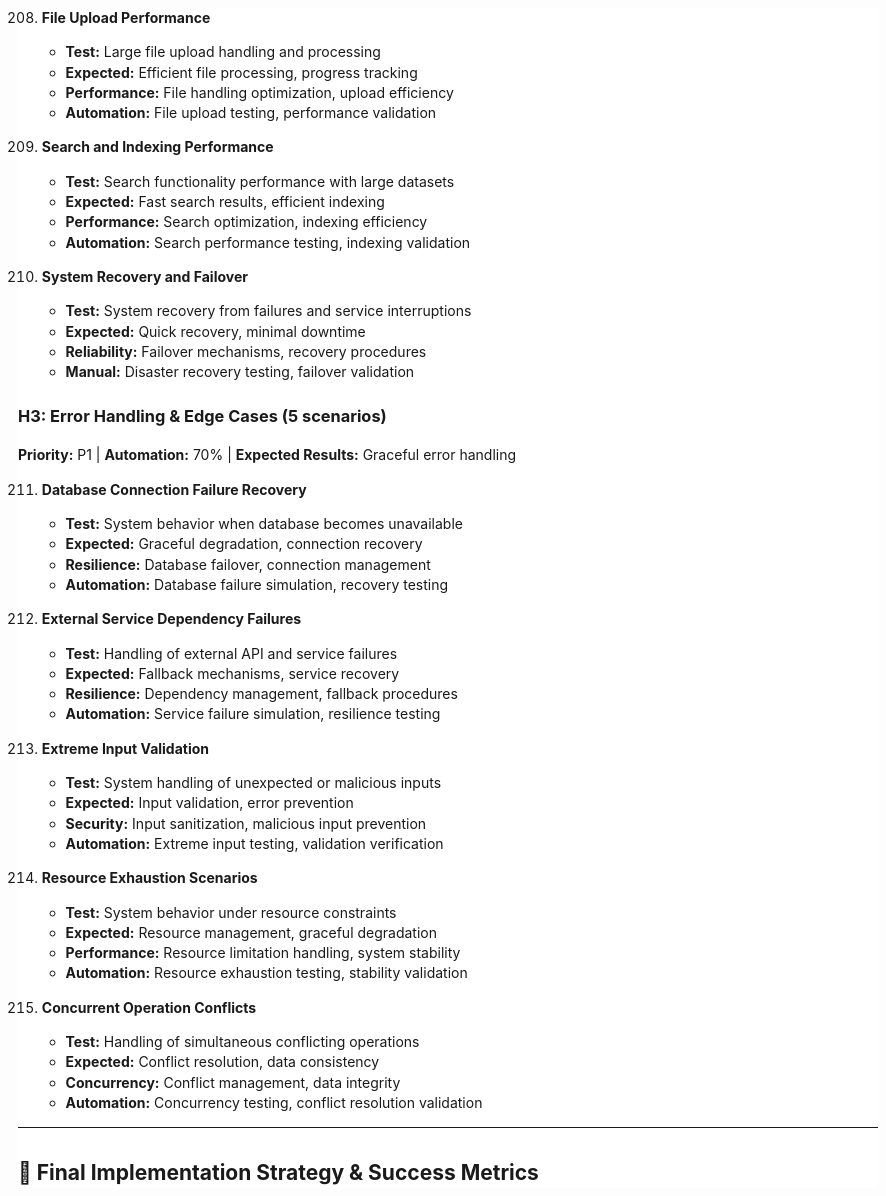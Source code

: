 208. **File Upload Performance**
     - **Test:** Large file upload handling and processing
     - **Expected:** Efficient file processing, progress tracking
     - **Performance:** File handling optimization, upload efficiency
     - **Automation:** File upload testing, performance validation

209. **Search and Indexing Performance**
     - **Test:** Search functionality performance with large datasets
     - **Expected:** Fast search results, efficient indexing
     - **Performance:** Search optimization, indexing efficiency
     - **Automation:** Search performance testing, indexing validation

210. **System Recovery and Failover**
     - **Test:** System recovery from failures and service interruptions
     - **Expected:** Quick recovery, minimal downtime
     - **Reliability:** Failover mechanisms, recovery procedures
     - **Manual:** Disaster recovery testing, failover validation

### **H3: Error Handling & Edge Cases (5 scenarios)**
**Priority:** P1 | **Automation:** 70% | **Expected Results:** Graceful error handling

211. **Database Connection Failure Recovery**
     - **Test:** System behavior when database becomes unavailable
     - **Expected:** Graceful degradation, connection recovery
     - **Resilience:** Database failover, connection management
     - **Automation:** Database failure simulation, recovery testing

212. **External Service Dependency Failures**
     - **Test:** Handling of external API and service failures
     - **Expected:** Fallback mechanisms, service recovery
     - **Resilience:** Dependency management, fallback procedures
     - **Automation:** Service failure simulation, resilience testing

213. **Extreme Input Validation**
     - **Test:** System handling of unexpected or malicious inputs
     - **Expected:** Input validation, error prevention
     - **Security:** Input sanitization, malicious input prevention
     - **Automation:** Extreme input testing, validation verification

214. **Resource Exhaustion Scenarios**
     - **Test:** System behavior under resource constraints
     - **Expected:** Resource management, graceful degradation
     - **Performance:** Resource limitation handling, system stability
     - **Automation:** Resource exhaustion testing, stability validation

215. **Concurrent Operation Conflicts**
     - **Test:** Handling of simultaneous conflicting operations
     - **Expected:** Conflict resolution, data consistency
     - **Concurrency:** Conflict management, data integrity
     - **Automation:** Concurrency testing, conflict resolution validation

---

## 🎯 **Final Implementation Strategy & Success Metrics**
